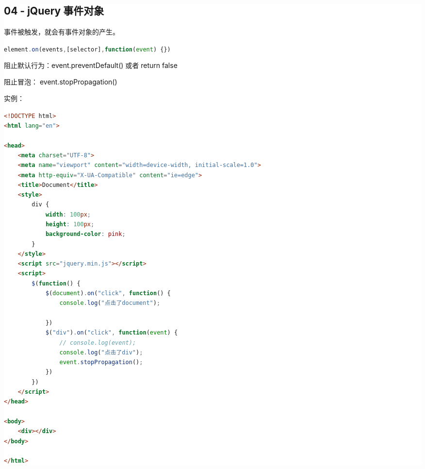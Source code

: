 

## 04 - jQuery 事件对象

事件被触发，就会有事件对象的产生。

```javascript
element.on(events,[selector],function(event) {})
```

阻止默认行为：event.preventDefault() 或者 return false

阻止冒泡： event.stopPropagation()

实例：

```html
<!DOCTYPE html>
<html lang="en">
 
<head>
    <meta charset="UTF-8">
    <meta name="viewport" content="width=device-width, initial-scale=1.0">
    <meta http-equiv="X-UA-Compatible" content="ie=edge">
    <title>Document</title>
    <style>
        div {
            width: 100px;
            height: 100px;
            background-color: pink;
        }
    </style>
    <script src="jquery.min.js"></script>
    <script>
        $(function() {
            $(document).on("click", function() {
                console.log("点击了document");
 
            })
            $("div").on("click", function(event) {
                // console.log(event);
                console.log("点击了div");
                event.stopPropagation();
            })
        })
    </script>
</head>
 
<body>
    <div></div>
</body>
 
</html>
```
